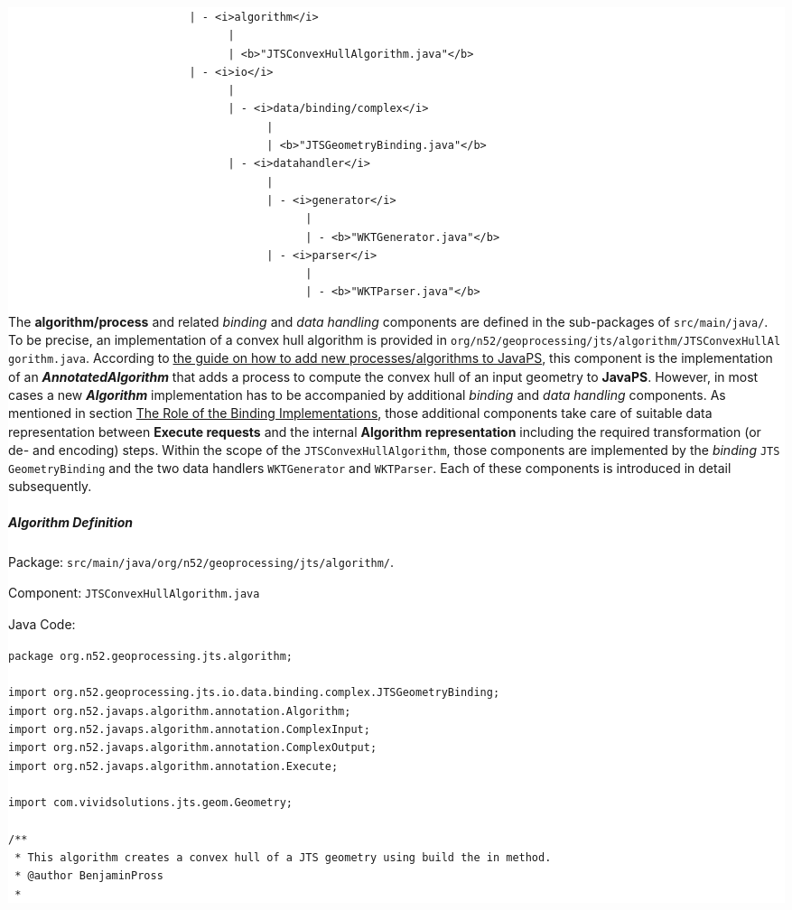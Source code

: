                                 | - <i>algorithm</i>
                                      |
                                      | <b>"JTSConvexHullAlgorithm.java"</b>
                                | - <i>io</i>
                                      |
                                      | - <i>data/binding/complex</i>
                                            |
                                            | <b>"JTSGeometryBinding.java"</b>
                                      | - <i>datahandler</i>
                                            |
                                            | - <i>generator</i>
                                                  |
                                                  | - <b>"WKTGenerator.java"</b>
                                            | - <i>parser</i>
                                                  |
                                                  | - <b>"WKTParser.java"</b>
</pre>

The **algorithm/process** and related *binding* and *data handling* components are defined in the sub-packages of `src/main/java/`. To be precise, an implementation of a convex hull algorithm is provided in `org/n52/geoprocessing/jts/algorithm/JTSConvexHullAlgorithm.java`. According to [the guide on how to add new processes/algorithms to JavaPS](#how-to-add-custom-processesalgorithms-to-javaps), this component is the implementation of an ***AnnotatedAlgorithm*** that adds a process to compute the convex hull of an input geometry to **JavaPS**. However, in most cases a new ***Algorithm*** implementation has to be accompanied by additional *binding* and *data handling* components. As mentioned in section [The Role of the Binding Implementations](#the-role-of-the-binding-implementations), those additional components take care of suitable data representation between **Execute requests** and the internal **Algorithm representation** including the required transformation (or de- and encoding) steps. Within the scope of the `JTSConvexHullAlgorithm`, those components are implemented by the *binding* `JTSGeometryBinding` and the two data handlers `WKTGenerator` and `WKTParser`. Each of these components is introduced in detail subsequently.

##### Algorithm Definition

Package: `src/main/java/org/n52/geoprocessing/jts/algorithm/`.

Component: `JTSConvexHullAlgorithm.java`

Java Code:

```
package org.n52.geoprocessing.jts.algorithm;

import org.n52.geoprocessing.jts.io.data.binding.complex.JTSGeometryBinding;
import org.n52.javaps.algorithm.annotation.Algorithm;
import org.n52.javaps.algorithm.annotation.ComplexInput;
import org.n52.javaps.algorithm.annotation.ComplexOutput;
import org.n52.javaps.algorithm.annotation.Execute;

import com.vividsolutions.jts.geom.Geometry;

/**
 * This algorithm creates a convex hull of a JTS geometry using build the in method.
 * @author BenjaminPross
 *
```